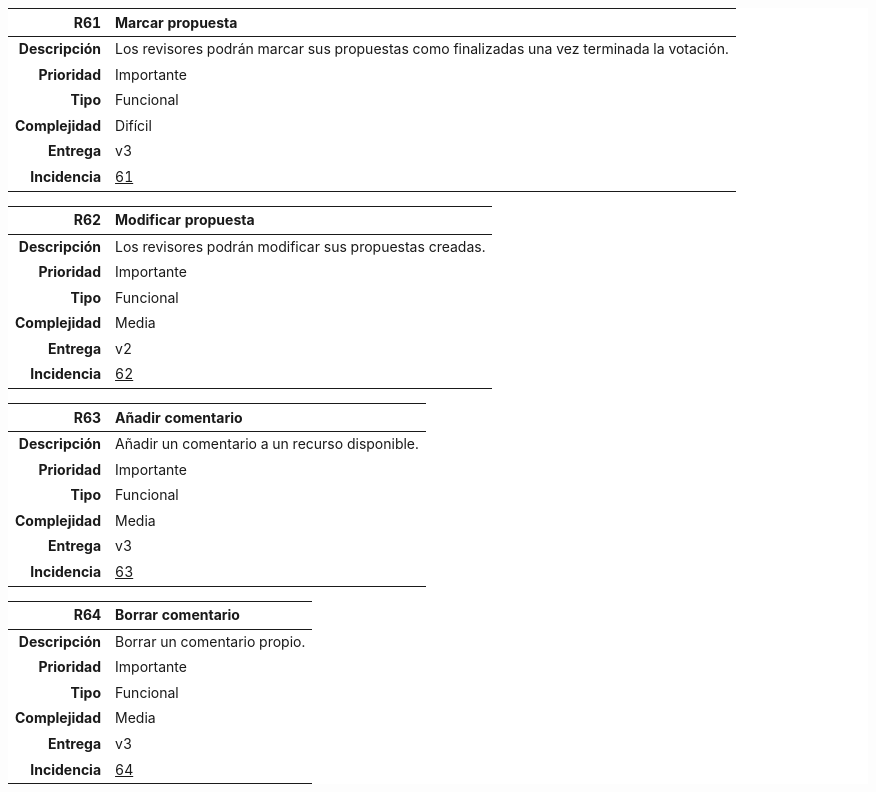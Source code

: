 | **R61**     | **Marcar propuesta**         |
| --------------: | :------------------- |
| **Descripción** | Los revisores podrán marcar sus propuestas como finalizadas una vez terminada la votación.             |
| **Prioridad**   | Importante           |
| **Tipo**        | Funcional                |
| **Complejidad** | Difícil         |
| **Entrega**     | v3             |
| **Incidencia**  | [61](https://github.com/Miguetto/orientat/issues/61) |

| **R62**     | **Modificar propuesta**         |
| --------------: | :------------------- |
| **Descripción** | Los revisores podrán modificar sus propuestas creadas.             |
| **Prioridad**   | Importante           |
| **Tipo**        | Funcional                |
| **Complejidad** | Media         |
| **Entrega**     | v2             |
| **Incidencia**  | [62](https://github.com/Miguetto/orientat/issues/62) |

| **R63**     | **Añadir comentario**         |
| --------------: | :------------------- |
| **Descripción** | Añadir un comentario a un recurso disponible.             |
| **Prioridad**   | Importante           |
| **Tipo**        | Funcional                |
| **Complejidad** | Media         |
| **Entrega**     | v3             |
| **Incidencia**  | [63](https://github.com/Miguetto/orientat/issues/63) |

| **R64**     | **Borrar comentario**         |
| --------------: | :------------------- |
| **Descripción** | Borrar un comentario propio.             |
| **Prioridad**   | Importante           |
| **Tipo**        | Funcional                |
| **Complejidad** | Media         |
| **Entrega**     | v3             |
| **Incidencia**  | [64](https://github.com/Miguetto/orientat/issues/64) |
